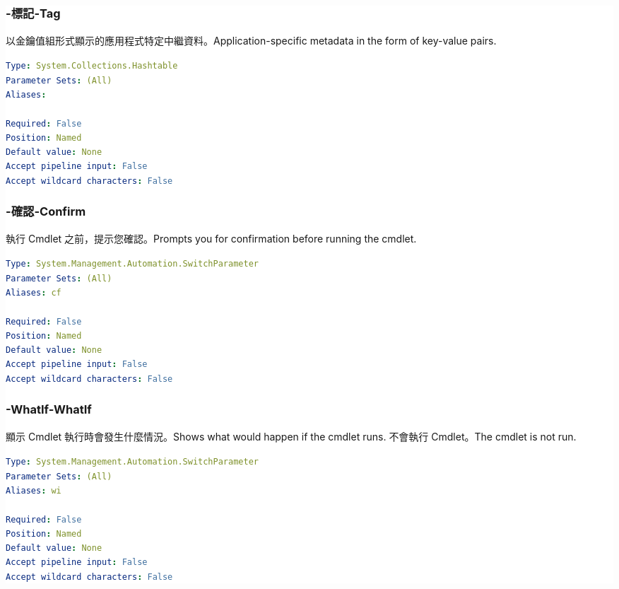 ### <span data-ttu-id="8dacb-149">-標記</span><span class="sxs-lookup"><span data-stu-id="8dacb-149">-Tag</span></span>
<span data-ttu-id="8dacb-150">以金鑰值組形式顯示的應用程式特定中繼資料。</span><span class="sxs-lookup"><span data-stu-id="8dacb-150">Application-specific metadata in the form of key-value pairs.</span></span>

```yaml
Type: System.Collections.Hashtable
Parameter Sets: (All)
Aliases:

Required: False
Position: Named
Default value: None
Accept pipeline input: False
Accept wildcard characters: False
```

### <span data-ttu-id="8dacb-151">-確認</span><span class="sxs-lookup"><span data-stu-id="8dacb-151">-Confirm</span></span>
<span data-ttu-id="8dacb-152">執行 Cmdlet 之前，提示您確認。</span><span class="sxs-lookup"><span data-stu-id="8dacb-152">Prompts you for confirmation before running the cmdlet.</span></span>

```yaml
Type: System.Management.Automation.SwitchParameter
Parameter Sets: (All)
Aliases: cf

Required: False
Position: Named
Default value: None
Accept pipeline input: False
Accept wildcard characters: False
```

### <span data-ttu-id="8dacb-153">-WhatIf</span><span class="sxs-lookup"><span data-stu-id="8dacb-153">-WhatIf</span></span>
<span data-ttu-id="8dacb-154">顯示 Cmdlet 執行時會發生什麼情況。</span><span class="sxs-lookup"><span data-stu-id="8dacb-154">Shows what would happen if the cmdlet runs.</span></span>
<span data-ttu-id="8dacb-155">不會執行 Cmdlet。</span><span class="sxs-lookup"><span data-stu-id="8dacb-155">The cmdlet is not run.</span></span>

```yaml
Type: System.Management.Automation.SwitchParameter
Parameter Sets: (All)
Aliases: wi

Required: False
Position: Named
Default value: None
Accept pipeline input: False
Accept wildcard characters: False
```
